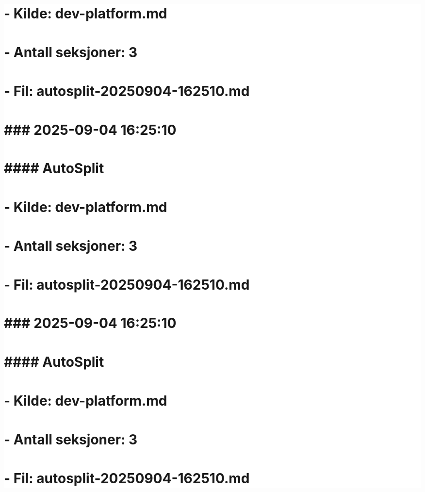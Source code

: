# \- Kilde: dev-platform.md

# \- Antall seksjoner: 3

# \- Fil: autosplit-20250904-162510.md

#

#

#

#

# \### 2025-09-04 16:25:10

# \#### AutoSplit

# \- Kilde: dev-platform.md

# \- Antall seksjoner: 3

# \- Fil: autosplit-20250904-162510.md

#

#

#

#

# \### 2025-09-04 16:25:10

# \#### AutoSplit

# \- Kilde: dev-platform.md

# \- Antall seksjoner: 3

# \- Fil: autosplit-20250904-162510.md
